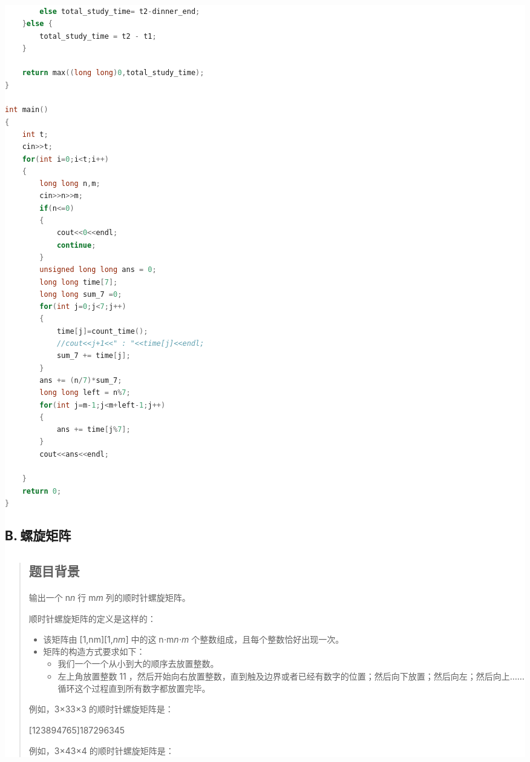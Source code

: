 ```c++
        else total_study_time= t2-dinner_end;
    }else {
        total_study_time = t2 - t1;
    }

    return max((long long)0,total_study_time);
}

int main()
{
    int t;
    cin>>t;
    for(int i=0;i<t;i++)
    {
        long long n,m;
        cin>>n>>m;
        if(n<=0)
        {
            cout<<0<<endl;
            continue;
        }
        unsigned long long ans = 0;
        long long time[7];
        long long sum_7 =0;
        for(int j=0;j<7;j++)
        {
            time[j]=count_time();
            //cout<<j+1<<" : "<<time[j]<<endl;
            sum_7 += time[j];
        }
        ans += (n/7)*sum_7;
        long long left = n%7;
        for(int j=m-1;j<m+left-1;j++)
        {
            ans += time[j%7];
        }
        cout<<ans<<endl;
         
    }
    return 0;
}
```



## B. 螺旋矩阵

> ## 题目背景
>
> 输出一个 n*n* 行 m*m* 列的顺时针螺旋矩阵。
>
> 顺时针螺旋矩阵的定义是这样的：
>
> - 该矩阵由 [1,nm][1,*nm*] 中的这 n⋅m*n*⋅*m* 个整数组成，且每个整数恰好出现一次。
> - 矩阵的构造方式要求如下：
>   - 我们一个一个从小到大的顺序去放置整数。
>   - 左上角放置整数 11 ，然后开始向右放置整数，直到触及边界或者已经有数字的位置；然后向下放置；然后向左；然后向上……循环这个过程直到所有数字都放置完毕。
>
> 例如，3×33×3 的顺时针螺旋矩阵是：
>
> [123894765]187296345
>
> 例如，3×43×4 的顺时针螺旋矩阵是：
>